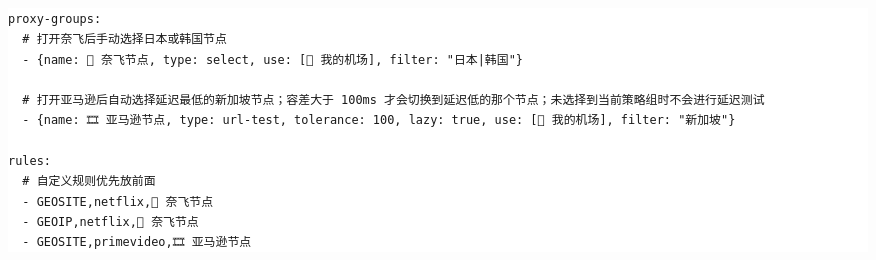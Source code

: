```
proxy-groups:
  # 打开奈飞后手动选择日本或韩国节点
  - {name: 🎥 奈飞节点, type: select, use: [🛫 我的机场], filter: "日本|韩国"}

  # 打开亚马逊后自动选择延迟最低的新加坡节点；容差大于 100ms 才会切换到延迟低的那个节点；未选择到当前策略组时不会进行延迟测试
  - {name: 🎞️ 亚马逊节点, type: url-test, tolerance: 100, lazy: true, use: [🛫 我的机场], filter: "新加坡"}

rules:
  # 自定义规则优先放前面
  - GEOSITE,netflix,🎥 奈飞节点
  - GEOIP,netflix,🎥 奈飞节点
  - GEOSITE,primevideo,🎞️ 亚马逊节点
```
